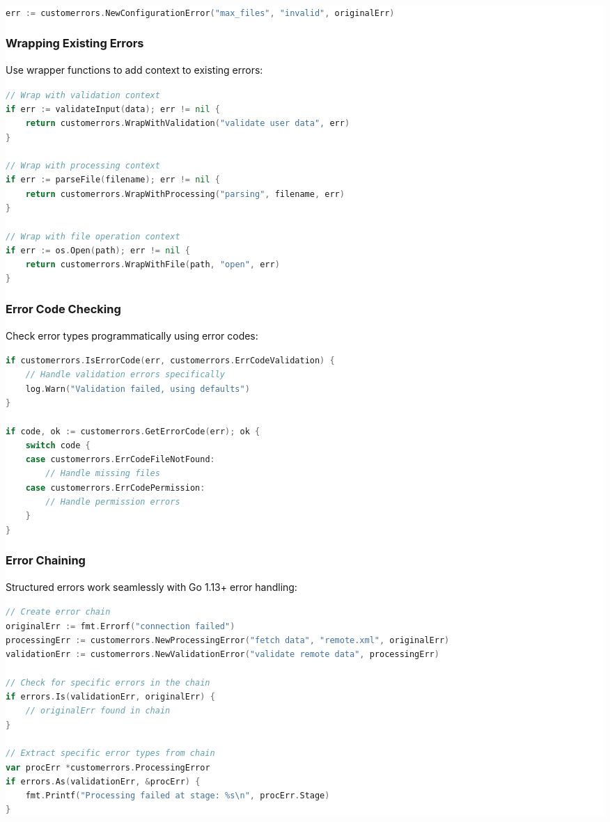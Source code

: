```go
err := customerrors.NewConfigurationError("max_files", "invalid", originalErr)
```

### Wrapping Existing Errors

Use wrapper functions to add context to existing errors:

```go
// Wrap with validation context
if err := validateInput(data); err != nil {
    return customerrors.WrapWithValidation("validate user data", err)
}

// Wrap with processing context  
if err := parseFile(filename); err != nil {
    return customerrors.WrapWithProcessing("parsing", filename, err)
}

// Wrap with file operation context
if err := os.Open(path); err != nil {
    return customerrors.WrapWithFile(path, "open", err)
}
```

### Error Code Checking

Check error types programmatically using error codes:

```go
if customerrors.IsErrorCode(err, customerrors.ErrCodeValidation) {
    // Handle validation errors specifically
    log.Warn("Validation failed, using defaults")
}

if code, ok := customerrors.GetErrorCode(err); ok {
    switch code {
    case customerrors.ErrCodeFileNotFound:
        // Handle missing files
    case customerrors.ErrCodePermission:
        // Handle permission errors
    }
}
```

### Error Chaining

Structured errors work seamlessly with Go 1.13+ error handling:

```go
// Create error chain
originalErr := fmt.Errorf("connection failed")
processingErr := customerrors.NewProcessingError("fetch data", "remote.xml", originalErr)
validationErr := customerrors.NewValidationError("validate remote data", processingErr)

// Check for specific errors in the chain
if errors.Is(validationErr, originalErr) {
    // originalErr found in chain
}

// Extract specific error types from chain
var procErr *customerrors.ProcessingError
if errors.As(validationErr, &procErr) {
    fmt.Printf("Processing failed at stage: %s\n", procErr.Stage)
}
```
